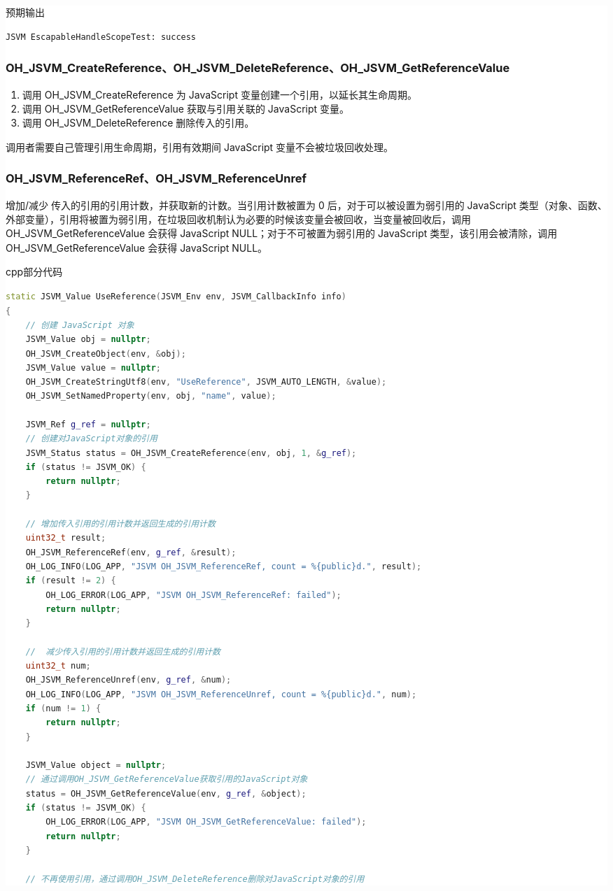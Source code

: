 预期输出

```
JSVM EscapableHandleScopeTest: success
```

### OH_JSVM_CreateReference、OH_JSVM_DeleteReference、OH_JSVM_GetReferenceValue

1. 调用 OH_JSVM_CreateReference 为 JavaScript 变量创建一个引用，以延长其生命周期。
2. 调用 OH_JSVM_GetReferenceValue 获取与引用关联的 JavaScript 变量。
3. 调用 OH_JSVM_DeleteReference 删除传入的引用。

调用者需要自己管理引用生命周期，引用有效期间 JavaScript 变量不会被垃圾回收处理。

### OH_JSVM_ReferenceRef、OH_JSVM_ReferenceUnref

增加/减少 传入的引用的引用计数，并获取新的计数。当引用计数被置为 0 后，对于可以被设置为弱引用的 JavaScript 类型（对象、函数、外部变量），引用将被置为弱引用，在垃圾回收机制认为必要的时候该变量会被回收，当变量被回收后，调用 OH_JSVM_GetReferenceValue 会获得 JavaScript NULL；对于不可被置为弱引用的 JavaScript 类型，该引用会被清除，调用 OH_JSVM_GetReferenceValue 会获得 JavaScript NULL。

cpp部分代码

```cpp
static JSVM_Value UseReference(JSVM_Env env, JSVM_CallbackInfo info)
{
    // 创建 JavaScript 对象
    JSVM_Value obj = nullptr;
    OH_JSVM_CreateObject(env, &obj);
    JSVM_Value value = nullptr;
    OH_JSVM_CreateStringUtf8(env, "UseReference", JSVM_AUTO_LENGTH, &value);
    OH_JSVM_SetNamedProperty(env, obj, "name", value);
    
    JSVM_Ref g_ref = nullptr;
    // 创建对JavaScript对象的引用
    JSVM_Status status = OH_JSVM_CreateReference(env, obj, 1, &g_ref);
    if (status != JSVM_OK) {
        return nullptr;
    }

    // 增加传入引用的引用计数并返回生成的引用计数
    uint32_t result;
    OH_JSVM_ReferenceRef(env, g_ref, &result);
    OH_LOG_INFO(LOG_APP, "JSVM OH_JSVM_ReferenceRef, count = %{public}d.", result);
    if (result != 2) {
        OH_LOG_ERROR(LOG_APP, "JSVM OH_JSVM_ReferenceRef: failed");
        return nullptr;
    }

    //  减少传入引用的引用计数并返回生成的引用计数
    uint32_t num;
    OH_JSVM_ReferenceUnref(env, g_ref, &num);
    OH_LOG_INFO(LOG_APP, "JSVM OH_JSVM_ReferenceUnref, count = %{public}d.", num);
    if (num != 1) {
        return nullptr;
    }

    JSVM_Value object = nullptr;
    // 通过调用OH_JSVM_GetReferenceValue获取引用的JavaScript对象
    status = OH_JSVM_GetReferenceValue(env, g_ref, &object);
    if (status != JSVM_OK) {
        OH_LOG_ERROR(LOG_APP, "JSVM OH_JSVM_GetReferenceValue: failed");
        return nullptr;
    }

    // 不再使用引用，通过调用OH_JSVM_DeleteReference删除对JavaScript对象的引用
```